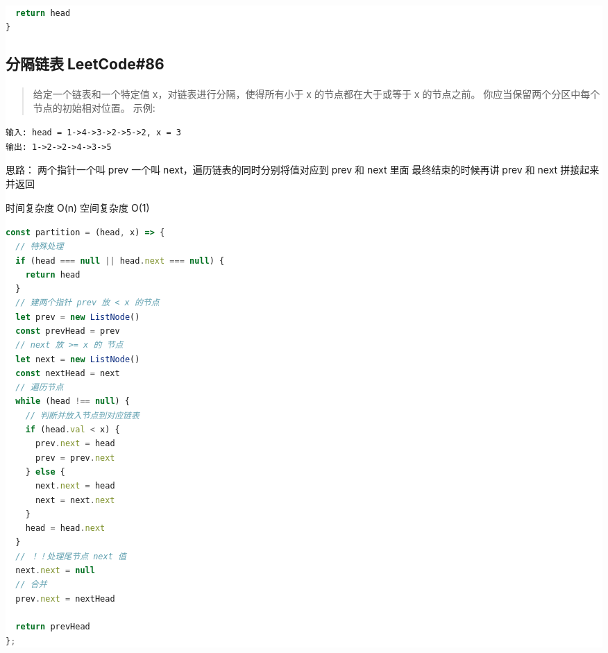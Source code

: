 ```javascript
  return head
}
```

## 分隔链表 LeetCode#86

>给定一个链表和一个特定值 x，对链表进行分隔，使得所有小于 x 的节点都在大于或等于 x 的节点之前。
你应当保留两个分区中每个节点的初始相对位置。
示例:
```
输入: head = 1->4->3->2->5->2, x = 3
输出: 1->2->2->4->3->5
```

思路：
两个指针一个叫 prev 一个叫 next，遍历链表的同时分别将值对应到 prev 和 next 里面
最终结束的时候再讲 prev 和 next 拼接起来并返回

时间复杂度 O(n) 空间复杂度 O(1)

```javascript
const partition = (head, x) => {
  // 特殊处理
  if (head === null || head.next === null) {
    return head
  }
  // 建两个指针 prev 放 < x 的节点
  let prev = new ListNode()
  const prevHead = prev
  // next 放 >= x 的 节点
  let next = new ListNode()
  const nextHead = next
  // 遍历节点
  while (head !== null) {
    // 判断并放入节点到对应链表
    if (head.val < x) {
      prev.next = head
      prev = prev.next
    } else {
      next.next = head
      next = next.next
    }
    head = head.next
  }
  // ！！处理尾节点 next 值
  next.next = null
  // 合并
  prev.next = nextHead

  return prevHead
};
```
